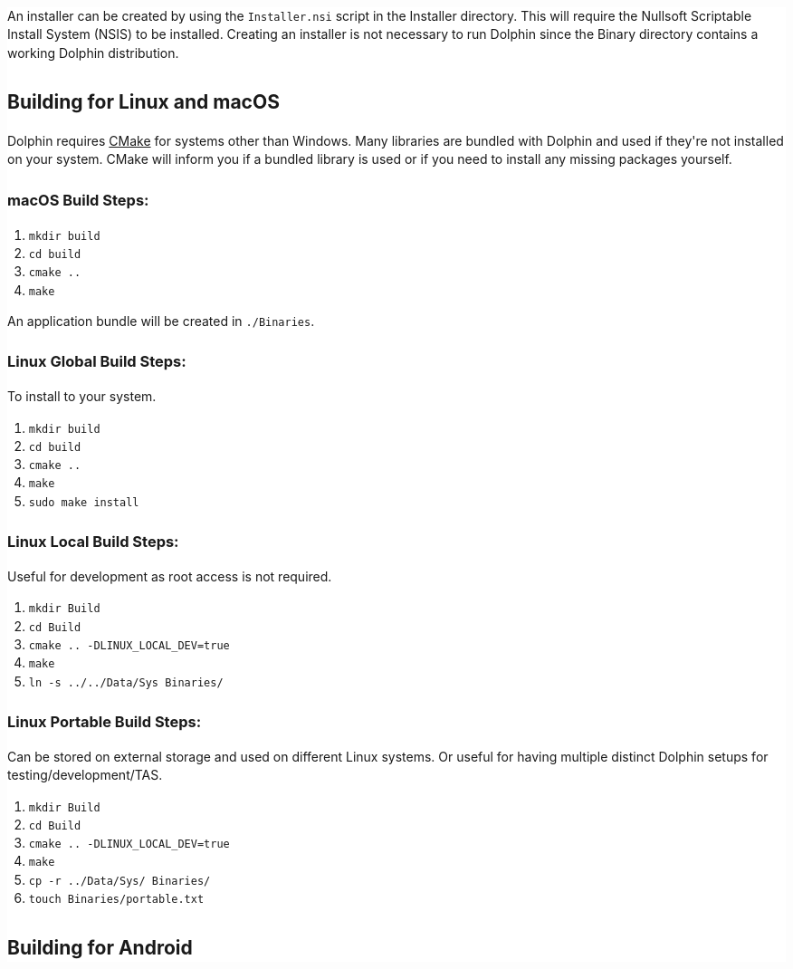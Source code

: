An installer can be created by using the `Installer.nsi` script in the
Installer directory. This will require the Nullsoft Scriptable Install System
(NSIS) to be installed. Creating an installer is not necessary to run Dolphin
since the Binary directory contains a working Dolphin distribution.

## Building for Linux and macOS

Dolphin requires [CMake](http://www.cmake.org/) for systems other than Windows. Many libraries are
bundled with Dolphin and used if they're not installed on your system. CMake
will inform you if a bundled library is used or if you need to install any
missing packages yourself.

### macOS Build Steps:

1. `mkdir build`
2. `cd build`
3. `cmake ..`
4. `make`

An application bundle will be created in `./Binaries`.

### Linux Global Build Steps:

To install to your system.

1. `mkdir build`
2. `cd build`
3. `cmake ..`
4. `make`
5. `sudo make install`

### Linux Local Build Steps:

Useful for development as root access is not required.

1. `mkdir Build`
2. `cd Build`
3. `cmake .. -DLINUX_LOCAL_DEV=true`
4. `make`
5. `ln -s ../../Data/Sys Binaries/`

### Linux Portable Build Steps:

Can be stored on external storage and used on different Linux systems.
Or useful for having multiple distinct Dolphin setups for testing/development/TAS.

1. `mkdir Build`
2. `cd Build`
3. `cmake .. -DLINUX_LOCAL_DEV=true`
4. `make`
5. `cp -r ../Data/Sys/ Binaries/`
6. `touch Binaries/portable.txt`

## Building for Android
